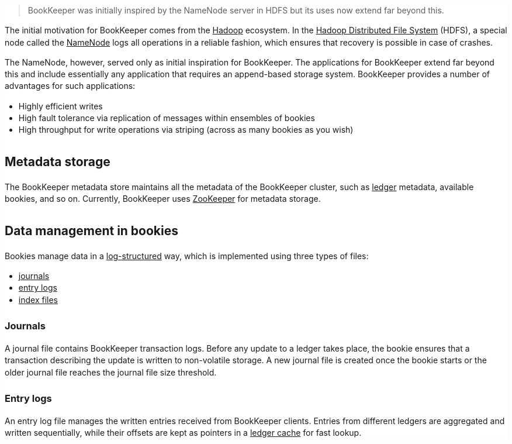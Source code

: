 > BookKeeper was initially inspired by the NameNode server in HDFS but its uses now extend far beyond this.

The initial motivation for BookKeeper comes from the [Hadoop](http://hadoop.apache.org/) ecosystem. In the [Hadoop Distributed File System](https://cwiki.apache.org/confluence/display/HADOOP2/HDFS) (HDFS), a special node called the [NameNode](https://cwiki.apache.org/confluence/display/HADOOP2/NameNode) logs all operations in a reliable fashion, which ensures that recovery is possible in case of crashes.

The NameNode, however, served only as initial inspiration for BookKeeper. The applications for BookKeeper extend far beyond this and include essentially any application that requires an append-based storage system. BookKeeper provides a number of advantages for such applications:

-   Highly efficient writes
-   High fault tolerance via replication of messages within ensembles of bookies
-   High throughput for write operations via striping (across as many bookies as you wish)

## Metadata storage[​](https://bookkeeper.apache.org/docs/getting-started/concepts/#metadata-storage "Direct link to Metadata storage")

The BookKeeper metadata store maintains all the metadata of the BookKeeper cluster, such as [ledger](https://bookkeeper.apache.org/docs/getting-started/concepts/#ledgers) metadata, available bookies, and so on. Currently, BookKeeper uses [ZooKeeper](https://zookeeper.apache.org/) for metadata storage.

## Data management in bookies[​](https://bookkeeper.apache.org/docs/getting-started/concepts/#data-management-in-bookies "Direct link to Data management in bookies")

Bookies manage data in a [log-structured](https://en.wikipedia.org/wiki/Log-structured_file_system) way, which is implemented using three types of files:

-   [journals](https://bookkeeper.apache.org/docs/getting-started/concepts/#journals)
-   [entry logs](https://bookkeeper.apache.org/docs/getting-started/concepts/#entry-logs)
-   [index files](https://bookkeeper.apache.org/docs/getting-started/concepts/#index-files)

### Journals[​](https://bookkeeper.apache.org/docs/getting-started/concepts/#journals "Direct link to Journals")

A journal file contains BookKeeper transaction logs. Before any update to a ledger takes place, the bookie ensures that a transaction describing the update is written to non-volatile storage. A new journal file is created once the bookie starts or the older journal file reaches the journal file size threshold.

### Entry logs[​](https://bookkeeper.apache.org/docs/getting-started/concepts/#entry-logs "Direct link to Entry logs")

An entry log file manages the written entries received from BookKeeper clients. Entries from different ledgers are aggregated and written sequentially, while their offsets are kept as pointers in a [ledger cache](https://bookkeeper.apache.org/docs/getting-started/concepts/#ledger-cache) for fast lookup.
